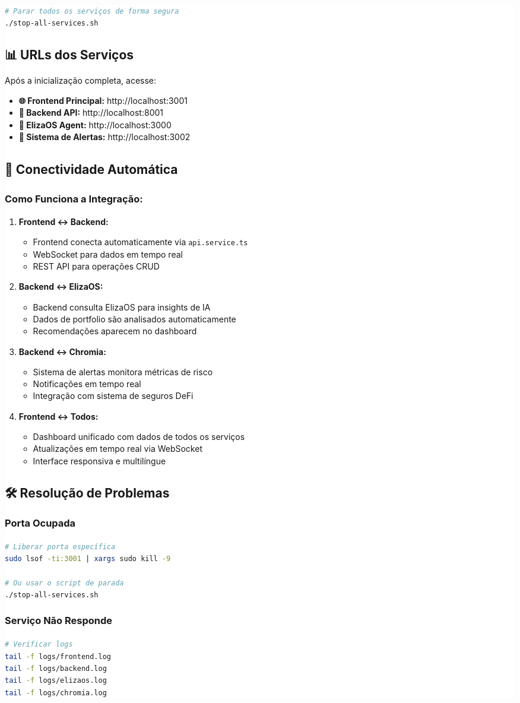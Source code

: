 ```bash
# Parar todos os serviços de forma segura
./stop-all-services.sh
```

## 📊 URLs dos Serviços

Após a inicialização completa, acesse:

- **🌐 Frontend Principal:** http://localhost:3001
- **🔌 Backend API:** http://localhost:8001
- **🤖 ElizaOS Agent:** http://localhost:3000
- **🚨 Sistema de Alertas:** http://localhost:3002

## 🔗 Conectividade Automática

### Como Funciona a Integração:

1. **Frontend ↔ Backend:**
   - Frontend conecta automaticamente via `api.service.ts`
   - WebSocket para dados em tempo real
   - REST API para operações CRUD

2. **Backend ↔ ElizaOS:**
   - Backend consulta ElizaOS para insights de IA
   - Dados de portfolio são analisados automaticamente
   - Recomendações aparecem no dashboard

3. **Backend ↔ Chromia:**
   - Sistema de alertas monitora métricas de risco
   - Notificações em tempo real
   - Integração com sistema de seguros DeFi

4. **Frontend ↔ Todos:**
   - Dashboard unificado com dados de todos os serviços
   - Atualizações em tempo real via WebSocket
   - Interface responsiva e multilíngue

## 🛠️ Resolução de Problemas

### Porta Ocupada
```bash
# Liberar porta específica
sudo lsof -ti:3001 | xargs sudo kill -9

# Ou usar o script de parada
./stop-all-services.sh
```

### Serviço Não Responde
```bash
# Verificar logs
tail -f logs/frontend.log
tail -f logs/backend.log
tail -f logs/elizaos.log
tail -f logs/chromia.log
```
